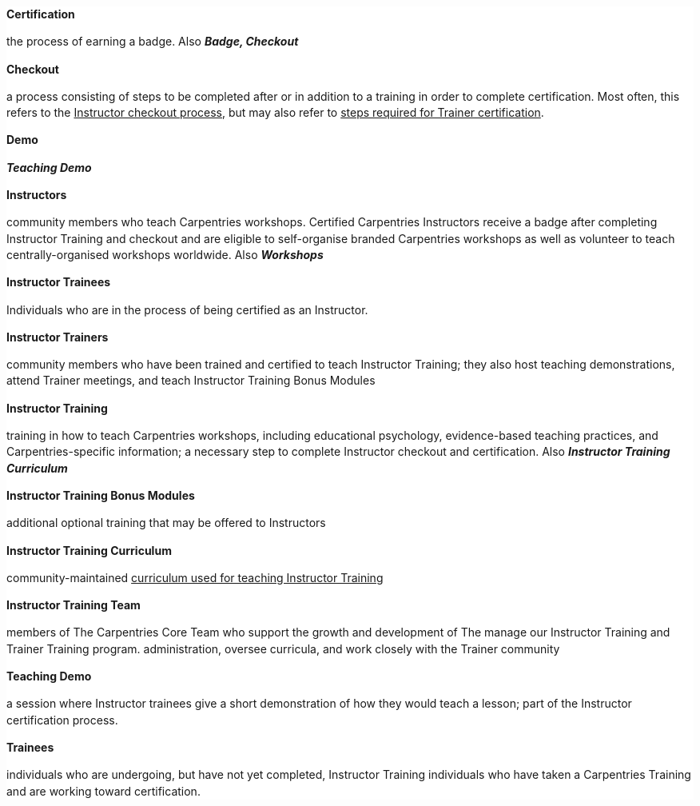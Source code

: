 **Certification**

the process of earning a badge. Also **_Badge, Checkout_**

**Checkout**

a process consisting of steps to be completed after or in addition to a training in order to complete certification. Most often, this refers to the [Instructor checkout process](https://carpentries.github.io/instructor-training/checkout/index.html), but may also refer to [steps required for Trainer certification](https://carpentries.github.io/trainer-training/01-week1_discussion_questions/index.html#trainer-checkout).

**Demo**

**_Teaching Demo_**

**Instructors**

community members who teach Carpentries workshops. Certified Carpentries Instructors receive a badge after completing Instructor Training and checkout and are eligible to self-organise branded Carpentries workshops as well as volunteer to teach centrally-organised workshops worldwide. Also **_Workshops_**

**Instructor Trainees**

Individuals who are in the process of being certified as an Instructor. 

**Instructor Trainers**

community members who have been trained and certified to teach Instructor Training; they also host teaching demonstrations, attend Trainer meetings, and teach Instructor Training Bonus Modules

**Instructor Training**

training in how to teach Carpentries workshops, including educational psychology, evidence-based teaching practices, and Carpentries-specific information; a necessary step to complete Instructor checkout and certification. Also **_Instructor Training Curriculum_**

**Instructor Training Bonus Modules**

additional optional training that may be offered to Instructors

**Instructor Training Curriculum**

community-maintained [curriculum used for teaching Instructor Training](https://carpentries.github.io/instructor-training/)

**Instructor Training Team**

members of The Carpentries Core Team who support the growth and development of The manage our Instructor Training and Trainer Training program. administration, oversee curricula, and work closely with the Trainer community

**Teaching Demo**

a session where Instructor trainees give a short demonstration of how they would teach a lesson; part of the Instructor certification process.

**Trainees**

individuals who are undergoing, but have not yet completed, Instructor Training individuals who have taken a Carpentries Training and are working toward certification.

